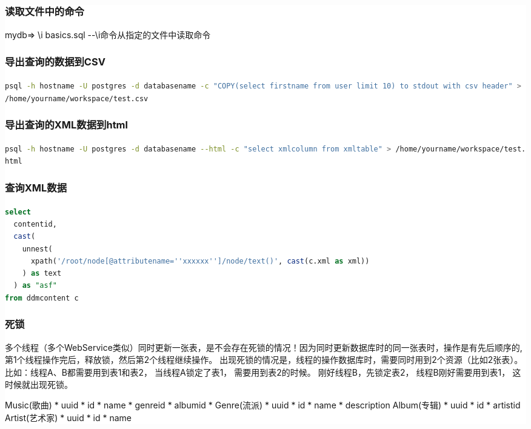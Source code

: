 

### 读取文件中的命令

mydb=> \i basics.sql --\i命令从指定的文件中读取命令




### 导出查询的数据到CSV

~~~sh
psql -h hostname -U postgres -d databasename -c "COPY(select firstname from user limit 10) to stdout with csv header" > /home/yourname/workspace/test.csv
~~~

### 导出查询的XML数据到html

~~~sh
psql -h hostname -U postgres -d databasename --html -c "select xmlcolumn from xmltable" > /home/yourname/workspace/test.html
~~~

### 查询XML数据
~~~sql
select
  contentid,
  cast(
    unnest(
      xpath('/root/node[@attributename=''xxxxxx'']/node/text()', cast(c.xml as xml))
    ) as text
  ) as "asf"
from ddmcontent c
~~~

### 死锁

多个线程（多个WebService类似）同时更新一张表，是不会存在死锁的情况！因为同时更新数据库时的同一张表时，操作是有先后顺序的, 第1个线程操作完后，释放锁，然后第2个线程继续操作。
出现死锁的情况是，线程的操作数据库时，需要同时用到2个资源（比如2张表）。
比如：线程A、B都需要用到表1和表2， 当线程A锁定了表1， 需要用到表2的时候。  刚好线程B，先锁定表2， 线程B刚好需要用到表1， 这时候就出现死锁。

Music(歌曲)
    * uuid
    * id
    * name
    * genreid
    * albumid
    *
Genre(流派)
    * uuid
    * id
    * name
    * description
Album(专辑)
    * uuid
    * id
    * artistid
Artist(艺术家)
    * uuid
    * id
    * name
